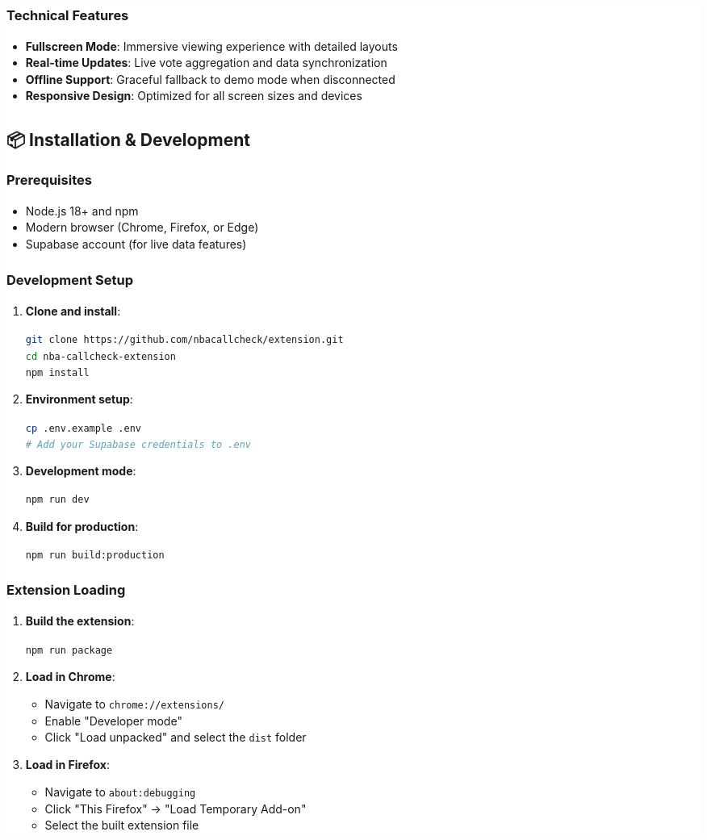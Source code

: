 ### Technical Features
- **Fullscreen Mode**: Immersive viewing experience with detailed layouts
- **Real-time Updates**: Live vote aggregation and data synchronization
- **Offline Support**: Graceful fallback to demo mode when disconnected
- **Responsive Design**: Optimized for all screen sizes and devices

## 📦 Installation & Development

### Prerequisites
- Node.js 18+ and npm
- Modern browser (Chrome, Firefox, or Edge)
- Supabase account (for live data features)

### Development Setup

1. **Clone and install**:
   ```bash
   git clone https://github.com/nbacallcheck/extension.git
   cd nba-callcheck-extension
   npm install
   ```

2. **Environment setup**:
   ```bash
   cp .env.example .env
   # Add your Supabase credentials to .env
   ```

3. **Development mode**:
   ```bash
   npm run dev
   ```

4. **Build for production**:
   ```bash
   npm run build:production
   ```

### Extension Loading

1. **Build the extension**:
   ```bash
   npm run package
   ```

2. **Load in Chrome**:
   - Navigate to `chrome://extensions/`
   - Enable "Developer mode"
   - Click "Load unpacked" and select the `dist` folder

3. **Load in Firefox**:
   - Navigate to `about:debugging`
   - Click "This Firefox" → "Load Temporary Add-on"
   - Select the built extension file
